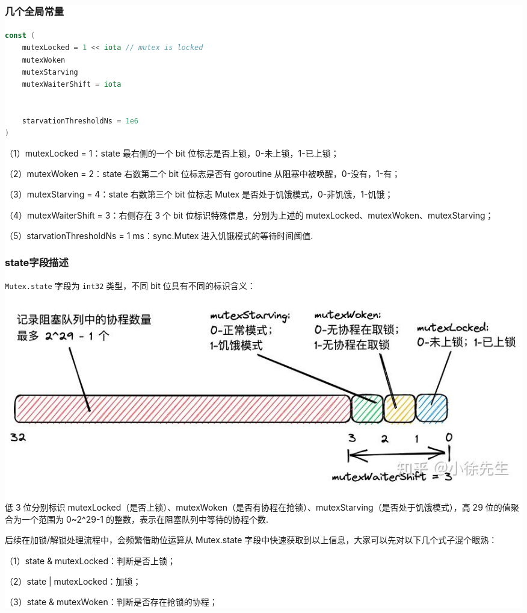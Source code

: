 ### 几个全局常量

```go
const (
    mutexLocked = 1 << iota // mutex is locked
    mutexWoken
    mutexStarving
    mutexWaiterShift = iota


    starvationThresholdNs = 1e6
)
```
（1）mutexLocked = 1：state 最右侧的一个 bit 位标志是否上锁，0-未上锁，1-已上锁；

（2）mutexWoken = 2：state 右数第二个 bit 位标志是否有 goroutine 从阻塞中被唤醒，0-没有，1-有；

（3）mutexStarving = 4：state 右数第三个 bit 位标志 Mutex 是否处于饥饿模式，0-非饥饿，1-饥饿；

（4）mutexWaiterShift = 3：右侧存在 3 个 bit 位标识特殊信息，分别为上述的 mutexLocked、mutexWoken、mutexStarving；

（5）starvationThresholdNs = 1 ms：sync.Mutex 进入饥饿模式的等待时间阈值.

### state字段描述

`Mutex.state` 字段为 `int32` 类型，不同 bit 位具有不同的标识含义：

![alt text](assets/go单机锁技术/image-1.png)

低 3 位分别标识 mutexLocked（是否上锁）、mutexWoken（是否有协程在抢锁）、mutexStarving（是否处于饥饿模式），高 29 位的值聚合为一个范围为 0~2^29-1 的整数，表示在阻塞队列中等待的协程个数.

后续在加锁/解锁处理流程中，会频繁借助位运算从 Mutex.state 字段中快速获取到以上信息，大家可以先对以下几个式子混个眼熟：

（1）state & mutexLocked：判断是否上锁；

（2）state | mutexLocked：加锁；

（3）state & mutexWoken：判断是否存在抢锁的协程；
